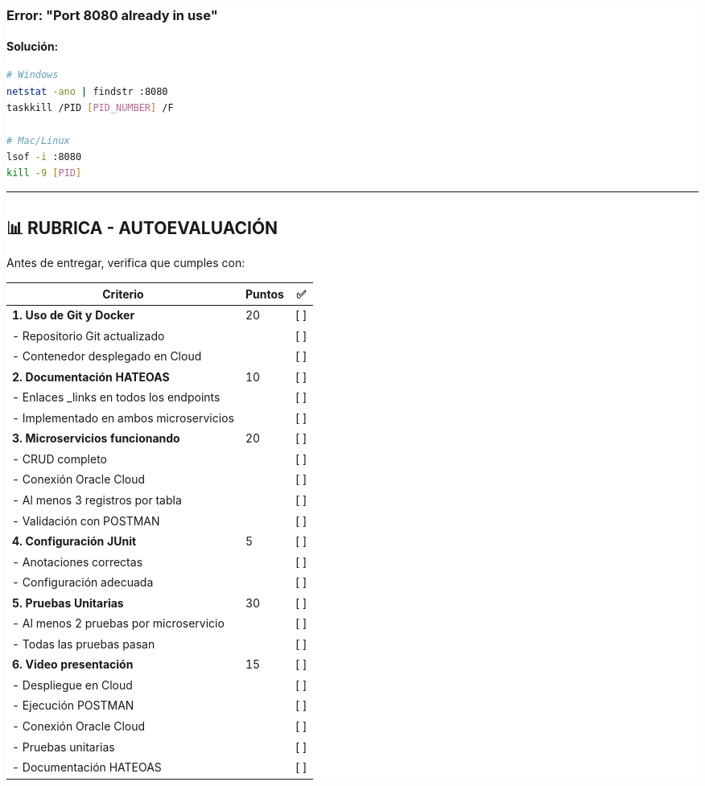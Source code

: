 ### Error: "Port 8080 already in use"
**Solución:**
```bash
# Windows
netstat -ano | findstr :8080
taskkill /PID [PID_NUMBER] /F

# Mac/Linux
lsof -i :8080
kill -9 [PID]
```

---

## 📊 RUBRICA - AUTOEVALUACIÓN

Antes de entregar, verifica que cumples con:

| Criterio | Puntos | ✅ |
|----------|--------|---|
| **1. Uso de Git y Docker** | 20 | [ ] |
| - Repositorio Git actualizado | | [ ] |
| - Contenedor desplegado en Cloud | | [ ] |
| **2. Documentación HATEOAS** | 10 | [ ] |
| - Enlaces _links en todos los endpoints | | [ ] |
| - Implementado en ambos microservicios | | [ ] |
| **3. Microservicios funcionando** | 20 | [ ] |
| - CRUD completo | | [ ] |
| - Conexión Oracle Cloud | | [ ] |
| - Al menos 3 registros por tabla | | [ ] |
| - Validación con POSTMAN | | [ ] |
| **4. Configuración JUnit** | 5 | [ ] |
| - Anotaciones correctas | | [ ] |
| - Configuración adecuada | | [ ] |
| **5. Pruebas Unitarias** | 30 | [ ] |
| - Al menos 2 pruebas por microservicio | | [ ] |
| - Todas las pruebas pasan | | [ ] |
| **6. Video presentación** | 15 | [ ] |
| - Despliegue en Cloud | | [ ] |
| - Ejecución POSTMAN | | [ ] |
| - Conexión Oracle Cloud | | [ ] |
| - Pruebas unitarias | | [ ] |
| - Documentación HATEOAS | | [ ] |
